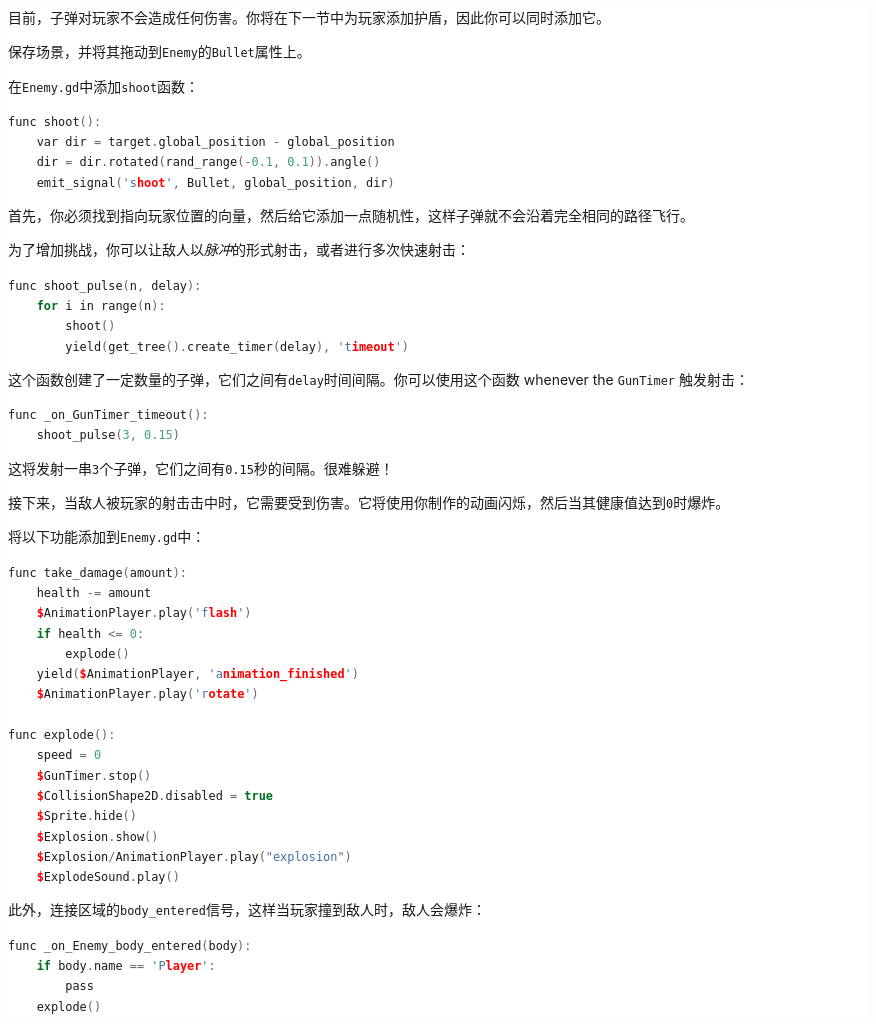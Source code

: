 目前，子弹对玩家不会造成任何伤害。你将在下一节中为玩家添加护盾，因此你可以同时添加它。

保存场景，并将其拖动到`Enemy`的`Bullet`属性上。

在`Enemy.gd`中添加`shoot`函数：

```cpp
func shoot():
    var dir = target.global_position - global_position
    dir = dir.rotated(rand_range(-0.1, 0.1)).angle()
    emit_signal('shoot', Bullet, global_position, dir)
```

首先，你必须找到指向玩家位置的向量，然后给它添加一点随机性，这样子弹就不会沿着完全相同的路径飞行。

为了增加挑战，你可以让敌人以*脉冲*的形式射击，或者进行多次快速射击：

```cpp
func shoot_pulse(n, delay):
    for i in range(n):
        shoot()
        yield(get_tree().create_timer(delay), 'timeout')
```

这个函数创建了一定数量的子弹，它们之间有`delay`时间间隔。你可以使用这个函数 whenever the `GunTimer` 触发射击：

```cpp
func _on_GunTimer_timeout():
    shoot_pulse(3, 0.15)
```

这将发射一串`3`个子弹，它们之间有`0.15`秒的间隔。很难躲避！

接下来，当敌人被玩家的射击击中时，它需要受到伤害。它将使用你制作的动画闪烁，然后当其健康值达到`0`时爆炸。

将以下功能添加到`Enemy.gd`中：

```cpp
func take_damage(amount):
    health -= amount
    $AnimationPlayer.play('flash')
    if health <= 0:
        explode()
    yield($AnimationPlayer, 'animation_finished')
    $AnimationPlayer.play('rotate')

func explode():
    speed = 0
    $GunTimer.stop()
    $CollisionShape2D.disabled = true
    $Sprite.hide()
    $Explosion.show()
    $Explosion/AnimationPlayer.play("explosion")
    $ExplodeSound.play()
```

此外，连接区域的`body_entered`信号，这样当玩家撞到敌人时，敌人会爆炸：

```cpp
func _on_Enemy_body_entered(body):
    if body.name == 'Player':
        pass
    explode()
```
